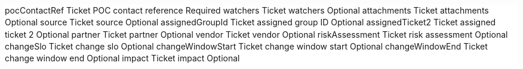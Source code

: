 <td style="width: 261px;">pocContactRef</td>
<td style="width: 332px;">Ticket POC contact reference</td>
<td style="width: 115px;">Required</td>
</tr>
<tr>
<td style="width: 261px;">watchers</td>
<td style="width: 332px;">Ticket watchers</td>
<td style="width: 115px;">Optional</td>
</tr>
<tr>
<td style="width: 261px;">attachments</td>
<td style="width: 332px;">Ticket attachments</td>
<td style="width: 115px;">Optional</td>
</tr>
<tr>
<td style="width: 261px;">source</td>
<td style="width: 332px;">Ticket source</td>
<td style="width: 115px;">Optional</td>
</tr>
<tr>
<td style="width: 261px;">assignedGroupId</td>
<td style="width: 332px;">Ticket assigned group ID</td>
<td style="width: 115px;">Optional</td>
</tr>
<tr>
<td style="width: 261px;">assignedTicket2</td>
<td style="width: 332px;">Ticket assigned ticket 2</td>
<td style="width: 115px;">Optional</td>
</tr>
<tr>
<td style="width: 261px;">partner</td>
<td style="width: 332px;">Ticket partner</td>
<td style="width: 115px;">Optional</td>
</tr>
<tr>
<td style="width: 261px;">vendor</td>
<td style="width: 332px;">Ticket vendor</td>
<td style="width: 115px;">Optional</td>
</tr>
<tr>
<td style="width: 261px;">riskAssessment</td>
<td style="width: 332px;">Ticket risk assessment</td>
<td style="width: 115px;">Optional</td>
</tr>
<tr>
<td style="width: 261px;">changeSlo</td>
<td style="width: 332px;">Ticket change slo</td>
<td style="width: 115px;">Optional</td>
</tr>
<tr>
<td style="width: 261px;">changeWindowStart</td>
<td style="width: 332px;">Ticket change window start</td>
<td style="width: 115px;">Optional</td>
</tr>
<tr>
<td style="width: 261px;">changeWindowEnd</td>
<td style="width: 332px;">Ticket change window end</td>
<td style="width: 115px;">Optional</td>
</tr>
<tr>
<td style="width: 261px;">impact</td>
<td style="width: 332px;">Ticket impact</td>
<td style="width: 115px;">Optional</td>
</tr>
